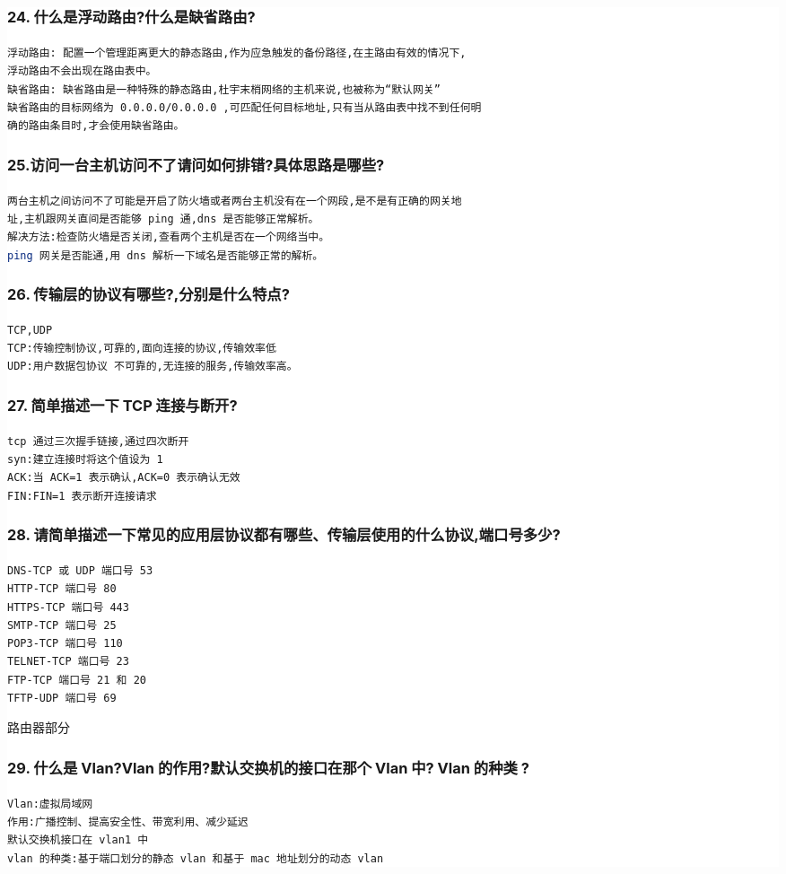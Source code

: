 ### 24. 什么是浮动路由?什么是缺省路由?

```bash
浮动路由: 配置一个管理距离更大的静态路由,作为应急触发的备份路径,在主路由有效的情况下,
浮动路由不会出现在路由表中。
缺省路由: 缺省路由是一种特殊的静态路由,杜宇末梢网络的主机来说,也被称为“默认网关”
缺省路由的目标网络为 0.0.0.0/0.0.0.0 ,可匹配任何目标地址,只有当从路由表中找不到任何明
确的路由条目时,才会使用缺省路由。
```

### 25.访问一台主机访问不了请问如何排错?具体思路是哪些?

```bash
两台主机之间访问不了可能是开启了防火墙或者两台主机没有在一个网段,是不是有正确的网关地
址,主机跟网关直间是否能够 ping 通,dns 是否能够正常解析。
解决方法:检查防火墙是否关闭,查看两个主机是否在一个网络当中。
ping 网关是否能通,用 dns 解析一下域名是否能够正常的解析。
```

### 26. 传输层的协议有哪些?,分别是什么特点?

```bash
TCP,UDP
TCP:传输控制协议,可靠的,面向连接的协议,传输效率低
UDP:用户数据包协议 不可靠的,无连接的服务,传输效率高。
```

### 27. 简单描述一下 TCP 连接与断开?

```bash
tcp 通过三次握手链接,通过四次断开
syn:建立连接时将这个值设为 1
ACK:当 ACK=1 表示确认,ACK=0 表示确认无效
FIN:FIN=1 表示断开连接请求
```

### 28. 请简单描述一下常见的应用层协议都有哪些、传输层使用的什么协议,端口号多少?

```bash
DNS-TCP 或 UDP 端口号 53
HTTP-TCP 端口号 80
HTTPS-TCP 端口号 443
SMTP-TCP 端口号 25
POP3-TCP 端口号 110
TELNET-TCP 端口号 23
FTP-TCP 端口号 21 和 20
TFTP-UDP 端口号 69
```


路由器部分
### 29. 什么是 Vlan?Vlan 的作用?默认交换机的接口在那个 Vlan 中? Vlan 的种类 ?

```bash
Vlan:虚拟局域网
作用:广播控制、提高安全性、带宽利用、减少延迟
默认交换机接口在 vlan1 中
vlan 的种类:基于端口划分的静态 vlan 和基于 mac 地址划分的动态 vlan
```

